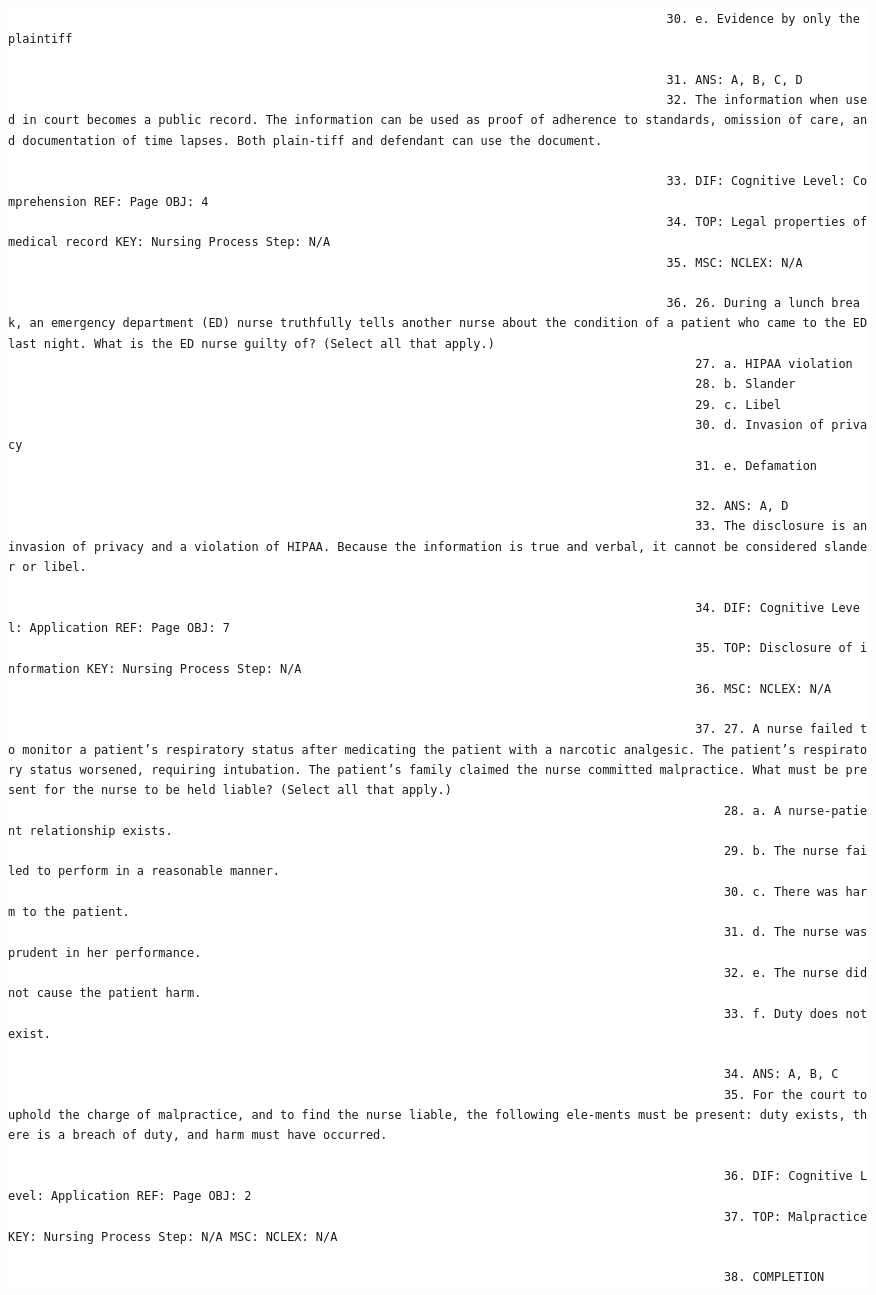                                                                                                30. e. Evidence by only the plaintiff
                                                                                               
                                                                                                31. ANS: A, B, C, D
                                                                                                32. The information when used in court becomes a public record. The information can be used as proof of adherence to standards, omission of care, and documentation of time lapses. Both plain-tiff and defendant can use the document.
                                                                                               
                                                                                                33. DIF: Cognitive Level: Comprehension REF: Page OBJ: 4
                                                                                                34. TOP: Legal properties of medical record KEY: Nursing Process Step: N/A
                                                                                                35. MSC: NCLEX: N/A
                                                                                               
                                                                                                36. 26. During a lunch break, an emergency department (ED) nurse truthfully tells another nurse about the condition of a patient who came to the ED last night. What is the ED nurse guilty of? (Select all that apply.)
                                                                                                    27. a. HIPAA violation
                                                                                                    28. b. Slander
                                                                                                    29. c. Libel
                                                                                                    30. d. Invasion of privacy
                                                                                                    31. e. Defamation
                                                                                                   
                                                                                                    32. ANS: A, D
                                                                                                    33. The disclosure is an invasion of privacy and a violation of HIPAA. Because the information is true and verbal, it cannot be considered slander or libel.
                                                                                                   
                                                                                                    34. DIF: Cognitive Level: Application REF: Page OBJ: 7
                                                                                                    35. TOP: Disclosure of information KEY: Nursing Process Step: N/A
                                                                                                    36. MSC: NCLEX: N/A
                                                                                                   
                                                                                                    37. 27. A nurse failed to monitor a patient’s respiratory status after medicating the patient with a narcotic analgesic. The patient’s respiratory status worsened, requiring intubation. The patient’s family claimed the nurse committed malpractice. What must be present for the nurse to be held liable? (Select all that apply.)
                                                                                                        28. a. A nurse-patient relationship exists.
                                                                                                        29. b. The nurse failed to perform in a reasonable manner.
                                                                                                        30. c. There was harm to the patient.
                                                                                                        31. d. The nurse was prudent in her performance.
                                                                                                        32. e. The nurse did not cause the patient harm.
                                                                                                        33. f. Duty does not exist.
                                                                                                       
                                                                                                        34. ANS: A, B, C
                                                                                                        35. For the court to uphold the charge of malpractice, and to find the nurse liable, the following ele-ments must be present: duty exists, there is a breach of duty, and harm must have occurred.
                                                                                                       
                                                                                                        36. DIF: Cognitive Level: Application REF: Page OBJ: 2
                                                                                                        37. TOP: Malpractice KEY: Nursing Process Step: N/A MSC: NCLEX: N/A
                                                                                                       
                                                                                                        38. COMPLETION
                                                                                                       